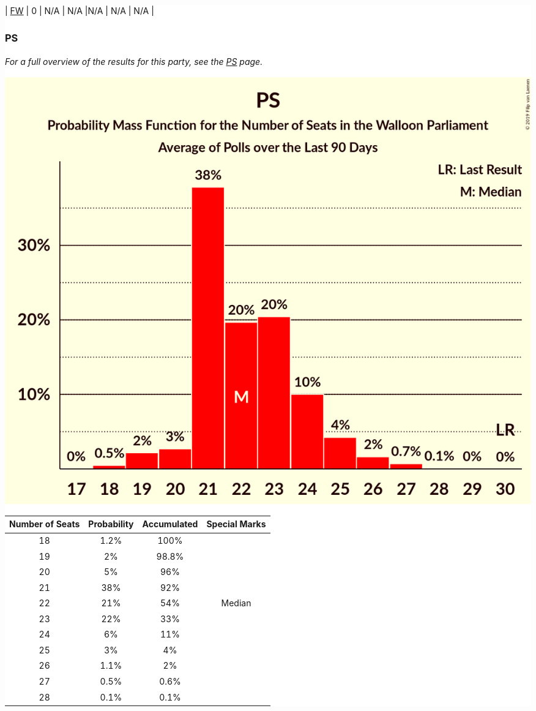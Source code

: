 | <a href="#fw">FW</a> | 0 | N/A | N/A |N/A | N/A | N/A |

### PS

*For a full overview of the results for this party, see the [PS](party-ps.html) page.*

![Graph with seats probability mass function not yet produced](average--seats-pmf-ps.png "Seats Probability Mass Function")

| Number of Seats | Probability | Accumulated | Special Marks |
|:---------------:|:-----------:|:-----------:|:-------------:|
| 18 | 1.2% | 100% |  |
| 19 | 2% | 98.8% |  |
| 20 | 5% | 96% |  |
| 21 | 38% | 92% |  |
| 22 | 21% | 54% | Median |
| 23 | 22% | 33% |  |
| 24 | 6% | 11% |  |
| 25 | 3% | 4% |  |
| 26 | 1.1% | 2% |  |
| 27 | 0.5% | 0.6% |  |
| 28 | 0.1% | 0.1% |  |